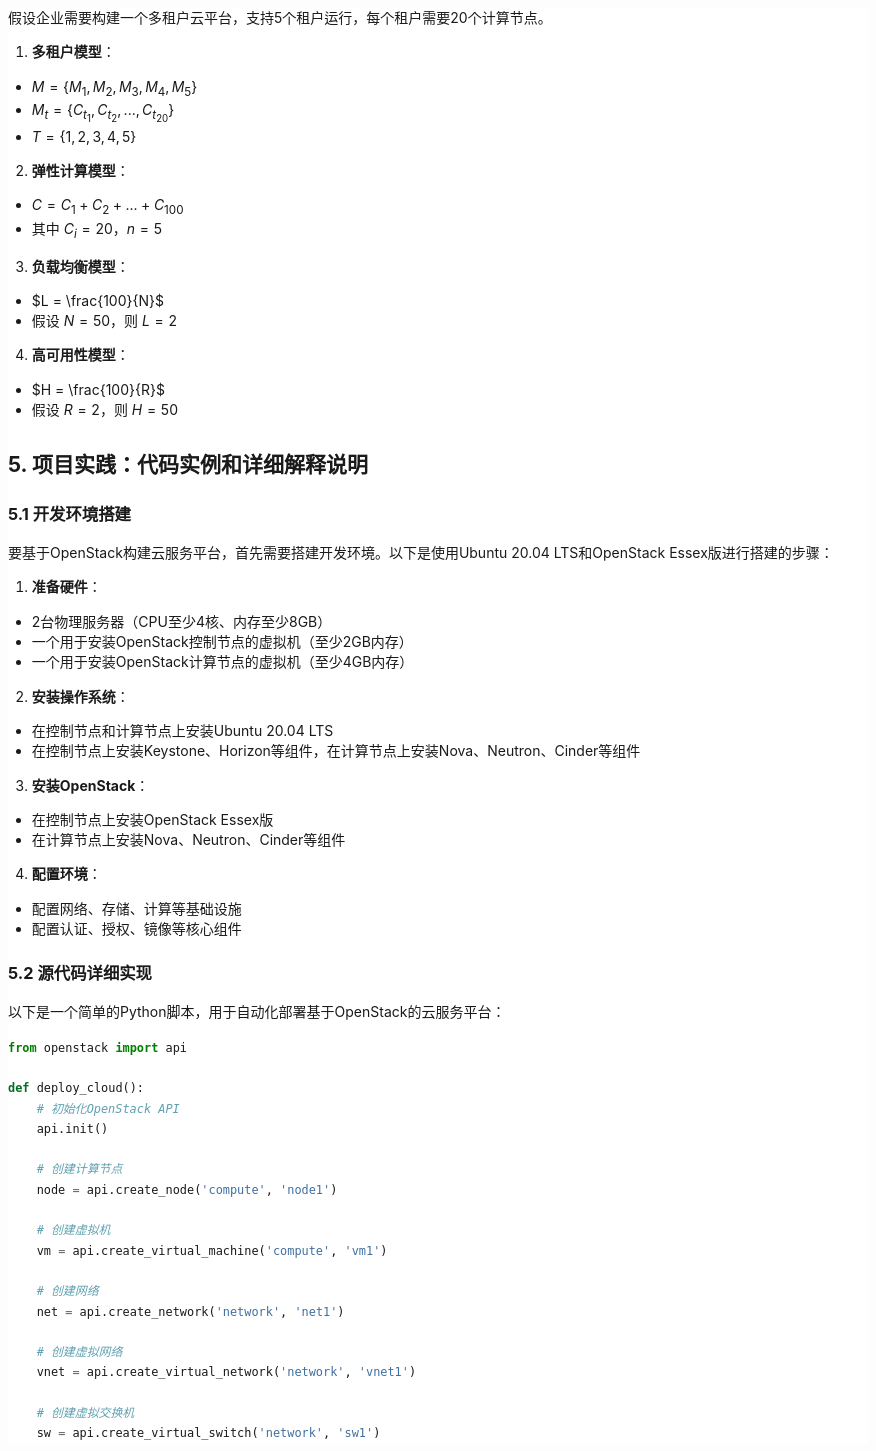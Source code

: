 假设企业需要构建一个多租户云平台，支持5个租户运行，每个租户需要20个计算节点。

1. **多租户模型**：
  - $M = \{M_1, M_2, M_3, M_4, M_5\}$
  - $M_t = \{C_{t_1}, C_{t_2}, ..., C_{t_{20}}\}$
  - $T = \{1, 2, 3, 4, 5\}$

2. **弹性计算模型**：
  - $C = C_1 + C_2 + ... + C_{100}$
  - 其中 $C_i = 20$，$n = 5$

3. **负载均衡模型**：
  - $L = \frac{100}{N}$
  - 假设 $N = 50$，则 $L = 2$

4. **高可用性模型**：
  - $H = \frac{100}{R}$
  - 假设 $R = 2$，则 $H = 50$

## 5. 项目实践：代码实例和详细解释说明
### 5.1 开发环境搭建

要基于OpenStack构建云服务平台，首先需要搭建开发环境。以下是使用Ubuntu 20.04 LTS和OpenStack Essex版进行搭建的步骤：

1. **准备硬件**：
  - 2台物理服务器（CPU至少4核、内存至少8GB）
  - 一个用于安装OpenStack控制节点的虚拟机（至少2GB内存）
  - 一个用于安装OpenStack计算节点的虚拟机（至少4GB内存）
  
2. **安装操作系统**：
  - 在控制节点和计算节点上安装Ubuntu 20.04 LTS
  - 在控制节点上安装Keystone、Horizon等组件，在计算节点上安装Nova、Neutron、Cinder等组件
  
3. **安装OpenStack**：
  - 在控制节点上安装OpenStack Essex版
  - 在计算节点上安装Nova、Neutron、Cinder等组件

4. **配置环境**：
  - 配置网络、存储、计算等基础设施
  - 配置认证、授权、镜像等核心组件

### 5.2 源代码详细实现

以下是一个简单的Python脚本，用于自动化部署基于OpenStack的云服务平台：

```python
from openstack import api

def deploy_cloud():
    # 初始化OpenStack API
    api.init()

    # 创建计算节点
    node = api.create_node('compute', 'node1')

    # 创建虚拟机
    vm = api.create_virtual_machine('compute', 'vm1')

    # 创建网络
    net = api.create_network('network', 'net1')

    # 创建虚拟网络
    vnet = api.create_virtual_network('network', 'vnet1')

    # 创建虚拟交换机
    sw = api.create_virtual_switch('network', 'sw1')

```